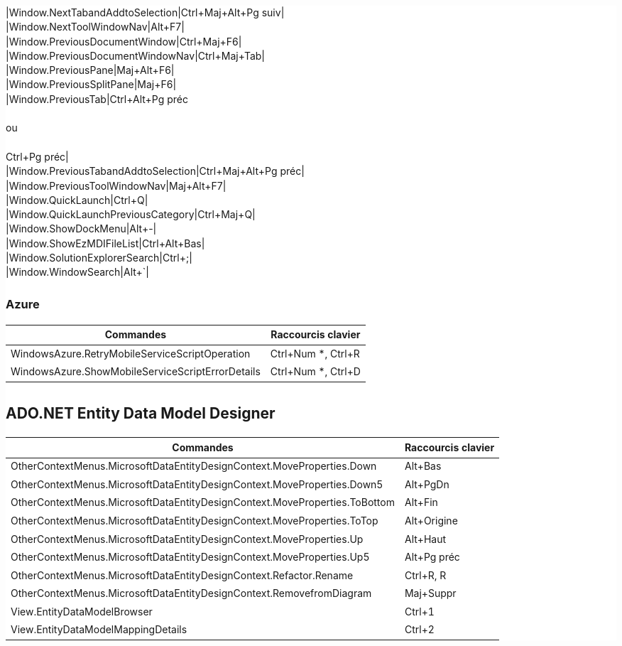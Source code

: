 |Window.NextTabandAddtoSelection|Ctrl+Maj+Alt+Pg suiv|  
|Window.NextToolWindowNav|Alt+F7|  
|Window.PreviousDocumentWindow|Ctrl+Maj+F6|  
|Window.PreviousDocumentWindowNav|Ctrl+Maj+Tab|  
|Window.PreviousPane|Maj+Alt+F6|  
|Window.PreviousSplitPane|Maj+F6|  
|Window.PreviousTab|Ctrl+Alt+Pg préc<br /><br /> ou<br /><br /> Ctrl+Pg préc|  
|Window.PreviousTabandAddtoSelection|Ctrl+Maj+Alt+Pg préc|  
|Window.PreviousToolWindowNav|Maj+Alt+F7|  
|Window.QuickLaunch|Ctrl+Q|  
|Window.QuickLaunchPreviousCategory|Ctrl+Maj+Q|  
|Window.ShowDockMenu|Alt+-|  
|Window.ShowEzMDIFileList|Ctrl+Alt+Bas|  
|Window.SolutionExplorerSearch|Ctrl+;|  
|Window.WindowSearch|Alt+`|  
  
###  <a name="bkmk_windowsazure"></a> Azure  
  
|Commandes|Raccourcis clavier|  
|--------------|------------------------|  
|WindowsAzure.RetryMobileServiceScriptOperation|Ctrl+Num *, Ctrl+R|  
|WindowsAzure.ShowMobileServiceScriptErrorDetails|Ctrl+Num *, Ctrl+D|  
  
##  <a name="bkmk_ADONET"></a> ADO.NET Entity Data Model Designer  
  
|Commandes|Raccourcis clavier|  
|--------------|------------------------|  
|OtherContextMenus.MicrosoftDataEntityDesignContext.MoveProperties.Down|Alt+Bas|  
|OtherContextMenus.MicrosoftDataEntityDesignContext.MoveProperties.Down5|Alt+PgDn|  
|OtherContextMenus.MicrosoftDataEntityDesignContext.MoveProperties.ToBottom|Alt+Fin|  
|OtherContextMenus.MicrosoftDataEntityDesignContext.MoveProperties.ToTop|Alt+Origine|  
|OtherContextMenus.MicrosoftDataEntityDesignContext.MoveProperties.Up|Alt+Haut|  
|OtherContextMenus.MicrosoftDataEntityDesignContext.MoveProperties.Up5|Alt+Pg préc|  
|OtherContextMenus.MicrosoftDataEntityDesignContext.Refactor.Rename|Ctrl+R, R|  
|OtherContextMenus.MicrosoftDataEntityDesignContext.RemovefromDiagram|Maj+Suppr|  
|View.EntityDataModelBrowser|Ctrl+1|  
|View.EntityDataModelMappingDetails|Ctrl+2|  
  